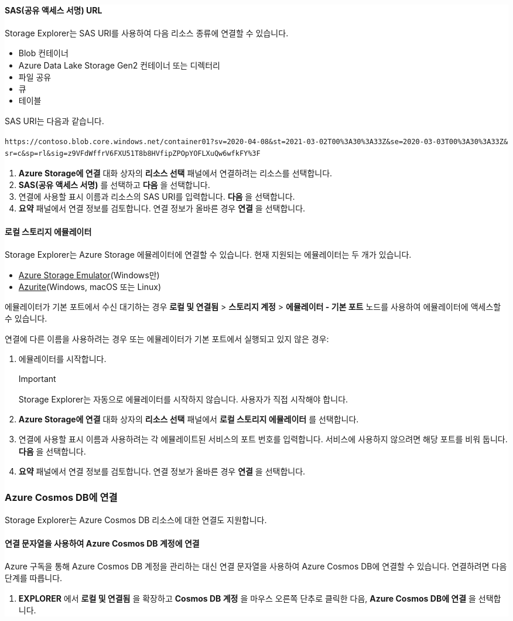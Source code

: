 #### <a name="shared-access-signature-sas-url"></a>SAS(공유 액세스 서명) URL

Storage Explorer는 SAS URI를 사용하여 다음 리소스 종류에 연결할 수 있습니다.
* Blob 컨테이너
* Azure Data Lake Storage Gen2 컨테이너 또는 디렉터리
* 파일 공유
* 큐
* 테이블

SAS URI는 다음과 같습니다.

```text
https://contoso.blob.core.windows.net/container01?sv=2020-04-08&st=2021-03-02T00%3A30%3A33Z&se=2020-03-03T00%3A30%3A33Z&sr=c&sp=rl&sig=z9VFdWffrV6FXU51T8b8HVfipZPOpYOFLXuQw6wfkFY%3F
```

1. **Azure Storage에 연결** 대화 상자의 **리소스 선택** 패널에서 연결하려는 리소스를 선택합니다.
1. **SAS(공유 액세스 서명)** 를 선택하고 **다음** 을 선택합니다.
1. 연결에 사용할 표시 이름과 리소스의 SAS URI를 입력합니다. **다음** 을 선택합니다.
1. **요약** 패널에서 연결 정보를 검토합니다. 연결 정보가 올바른 경우 **연결** 을 선택합니다.

#### <a name="local-storage-emulator"></a>로컬 스토리지 에뮬레이터

Storage Explorer는 Azure Storage 에뮬레이터에 연결할 수 있습니다. 현재 지원되는 에뮬레이터는 두 개가 있습니다.

* [Azure Storage Emulator](storage/common/storage-use-emulator.md)(Windows만)
* [Azurite](https://github.com/azure/azurite)(Windows, macOS 또는 Linux)

에뮬레이터가 기본 포트에서 수신 대기하는 경우 **로컬 및 연결됨** > **스토리지 계정** > **에뮬레이터 - 기본 포트** 노드를 사용하여 에뮬레이터에 액세스할 수 있습니다.

연결에 다른 이름을 사용하려는 경우 또는 에뮬레이터가 기본 포트에서 실행되고 있지 않은 경우:

1. 에뮬레이터를 시작합니다.

   > [!IMPORTANT]
   > Storage Explorer는 자동으로 에뮬레이터를 시작하지 않습니다. 사용자가 직접 시작해야 합니다.

1. **Azure Storage에 연결** 대화 상자의 **리소스 선택** 패널에서 **로컬 스토리지 에뮬레이터** 를 선택합니다.
1. 연결에 사용할 표시 이름과 사용하려는 각 에뮬레이트된 서비스의 포트 번호를 입력합니다. 서비스에 사용하지 않으려면 해당 포트를 비워 둡니다. **다음** 을 선택합니다.
1. **요약** 패널에서 연결 정보를 검토합니다. 연결 정보가 올바른 경우 **연결** 을 선택합니다.

### <a name="connect-to-azure-cosmos-db"></a>Azure Cosmos DB에 연결

Storage Explorer는 Azure Cosmos DB 리소스에 대한 연결도 지원합니다.

#### <a name="connect-to-an-azure-cosmos-db-account-by-using-a-connection-string"></a>연결 문자열을 사용하여 Azure Cosmos DB 계정에 연결

Azure 구독을 통해 Azure Cosmos DB 계정을 관리하는 대신 연결 문자열을 사용하여 Azure Cosmos DB에 연결할 수 있습니다. 연결하려면 다음 단계를 따릅니다.

1. **EXPLORER** 에서 **로컬 및 연결됨** 을 확장하고 **Cosmos DB 계정** 을 마우스 오른쪽 단추로 클릭한 다음, **Azure Cosmos DB에 연결** 을 선택합니다.


[14]: ./media/vs-azure-tools-storage-manage-with-storage-explorer/get-shared-access-signature-for-storage-explorer.png
[15]: ./media/vs-azure-tools-storage-manage-with-storage-explorer/create-shared-access-signature-for-storage-explorer.png
[21]: ./media/vs-azure-tools-storage-manage-with-storage-explorer/connect-to-cosmos-db-by-connection-string.png
[22]: ./media/vs-azure-tools-storage-manage-with-storage-explorer/connection-string-for-cosmos-db.png
[23]: ./media/vs-azure-tools-storage-manage-with-storage-explorer/storage-explorer-search-for-resource.png